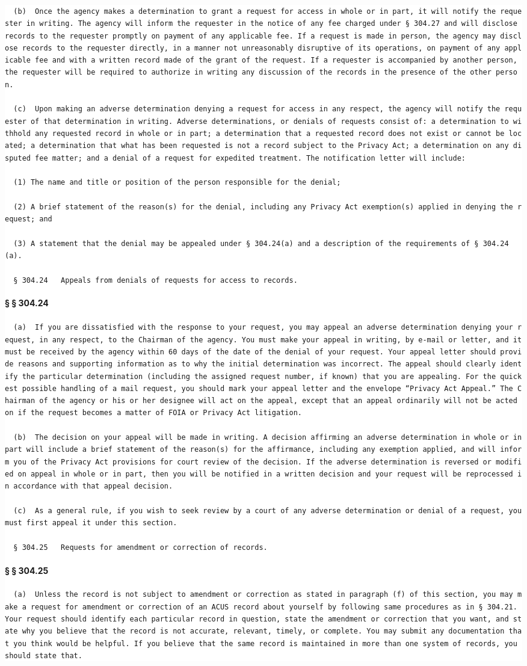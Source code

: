       (b)  Once the agency makes a determination to grant a request for access in whole or in part, it will notify the requester in writing. The agency will inform the requester in the notice of any fee charged under § 304.27 and will disclose records to the requester promptly on payment of any applicable fee. If a request is made in person, the agency may disclose records to the requester directly, in a manner not unreasonably disruptive of its operations, on payment of any applicable fee and with a written record made of the grant of the request. If a requester is accompanied by another person, the requester will be required to authorize in writing any discussion of the records in the presence of the other person.

      (c)  Upon making an adverse determination denying a request for access in any respect, the agency will notify the requester of that determination in writing. Adverse determinations, or denials of requests consist of: a determination to withhold any requested record in whole or in part; a determination that a requested record does not exist or cannot be located; a determination that what has been requested is not a record subject to the Privacy Act; a determination on any disputed fee matter; and a denial of a request for expedited treatment. The notification letter will include:

      (1) The name and title or position of the person responsible for the denial;

      (2) A brief statement of the reason(s) for the denial, including any Privacy Act exemption(s) applied in denying the request; and

      (3) A statement that the denial may be appealed under § 304.24(a) and a description of the requirements of § 304.24(a).

      § 304.24   Appeals from denials of requests for access to records.

#### § § 304.24

      (a)  If you are dissatisfied with the response to your request, you may appeal an adverse determination denying your request, in any respect, to the Chairman of the agency. You must make your appeal in writing, by e-mail or letter, and it must be received by the agency within 60 days of the date of the denial of your request. Your appeal letter should provide reasons and supporting information as to why the initial determination was incorrect. The appeal should clearly identify the particular determination (including the assigned request number, if known) that you are appealing. For the quickest possible handling of a mail request, you should mark your appeal letter and the envelope “Privacy Act Appeal.” The Chairman of the agency or his or her designee will act on the appeal, except that an appeal ordinarily will not be acted on if the request becomes a matter of FOIA or Privacy Act litigation.

      (b)  The decision on your appeal will be made in writing. A decision affirming an adverse determination in whole or in part will include a brief statement of the reason(s) for the affirmance, including any exemption applied, and will inform you of the Privacy Act provisions for court review of the decision. If the adverse determination is reversed or modified on appeal in whole or in part, then you will be notified in a written decision and your request will be reprocessed in accordance with that appeal decision.

      (c)  As a general rule, if you wish to seek review by a court of any adverse determination or denial of a request, you must first appeal it under this section.

      § 304.25   Requests for amendment or correction of records.

#### § § 304.25

      (a)  Unless the record is not subject to amendment or correction as stated in paragraph (f) of this section, you may make a request for amendment or correction of an ACUS record about yourself by following same procedures as in § 304.21. Your request should identify each particular record in question, state the amendment or correction that you want, and state why you believe that the record is not accurate, relevant, timely, or complete. You may submit any documentation that you think would be helpful. If you believe that the same record is maintained in more than one system of records, you should state that.
